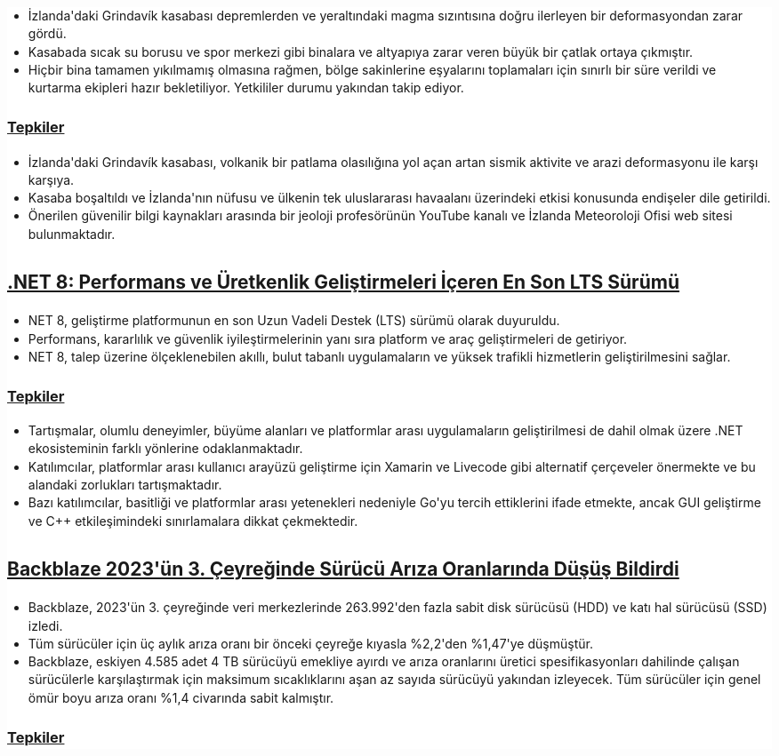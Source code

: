 - İzlanda'daki Grindavík kasabası depremlerden ve yeraltındaki magma sızıntısına doğru ilerleyen bir deformasyondan zarar gördü.
- Kasabada sıcak su borusu ve spor merkezi gibi binalara ve altyapıya zarar veren büyük bir çatlak ortaya çıkmıştır.
- Hiçbir bina tamamen yıkılmamış olmasına rağmen, bölge sakinlerine eşyalarını toplamaları için sınırlı bir süre verildi ve kurtarma ekipleri hazır bekletiliyor. Yetkililer durumu yakından takip ediyor.

### [Tepkiler](https://news.ycombinator.com/item?id=38263294)

- İzlanda'daki Grindavík kasabası, volkanik bir patlama olasılığına yol açan artan sismik aktivite ve arazi deformasyonu ile karşı karşıya.
- Kasaba boşaltıldı ve İzlanda'nın nüfusu ve ülkenin tek uluslararası havaalanı üzerindeki etkisi konusunda endişeler dile getirildi.
- Önerilen güvenilir bilgi kaynakları arasında bir jeoloji profesörünün YouTube kanalı ve İzlanda Meteoroloji Ofisi web sitesi bulunmaktadır.

## [.NET 8: Performans ve Üretkenlik Geliştirmeleri İçeren En Son LTS Sürümü](https://devblogs.microsoft.com/dotnet/announcing-dotnet-8/)

- NET 8, geliştirme platformunun en son Uzun Vadeli Destek (LTS) sürümü olarak duyuruldu.
- Performans, kararlılık ve güvenlik iyileştirmelerinin yanı sıra platform ve araç geliştirmeleri de getiriyor.
- NET 8, talep üzerine ölçeklenebilen akıllı, bulut tabanlı uygulamaların ve yüksek trafikli hizmetlerin geliştirilmesini sağlar.

### [Tepkiler](https://news.ycombinator.com/item?id=38264937)

- Tartışmalar, olumlu deneyimler, büyüme alanları ve platformlar arası uygulamaların geliştirilmesi de dahil olmak üzere .NET ekosisteminin farklı yönlerine odaklanmaktadır.
- Katılımcılar, platformlar arası kullanıcı arayüzü geliştirme için Xamarin ve Livecode gibi alternatif çerçeveler önermekte ve bu alandaki zorlukları tartışmaktadır.
- Bazı katılımcılar, basitliği ve platformlar arası yetenekleri nedeniyle Go'yu tercih ettiklerini ifade etmekte, ancak GUI geliştirme ve C++ etkileşimindeki sınırlamalara dikkat çekmektedir.

## [Backblaze 2023'ün 3. Çeyreğinde Sürücü Arıza Oranlarında Düşüş Bildirdi](https://www.backblaze.com/blog/backblaze-drive-stats-for-q3-2023/)

- Backblaze, 2023'ün 3. çeyreğinde veri merkezlerinde 263.992'den fazla sabit disk sürücüsü (HDD) ve katı hal sürücüsü (SSD) izledi.
- Tüm sürücüler için üç aylık arıza oranı bir önceki çeyreğe kıyasla %2,2'den %1,47'ye düşmüştür.
- Backblaze, eskiyen 4.585 adet 4 TB sürücüyü emekliye ayırdı ve arıza oranlarını üretici spesifikasyonları dahilinde çalışan sürücülerle karşılaştırmak için maksimum sıcaklıklarını aşan az sayıda sürücüyü yakından izleyecek. Tüm sürücüler için genel ömür boyu arıza oranı %1,4 civarında sabit kalmıştır.

### [Tepkiler](https://news.ycombinator.com/item?id=38263435)
